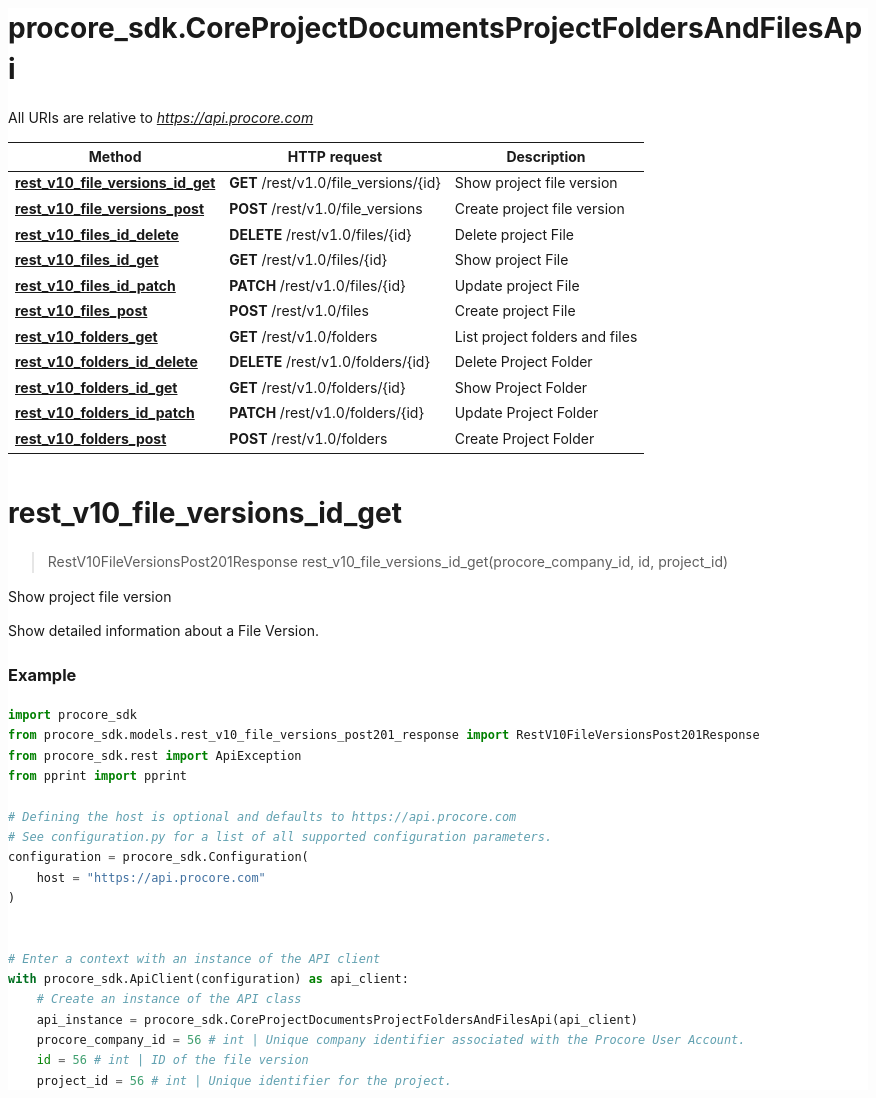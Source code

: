 # procore_sdk.CoreProjectDocumentsProjectFoldersAndFilesApi

All URIs are relative to *https://api.procore.com*

Method | HTTP request | Description
------------- | ------------- | -------------
[**rest_v10_file_versions_id_get**](CoreProjectDocumentsProjectFoldersAndFilesApi.md#rest_v10_file_versions_id_get) | **GET** /rest/v1.0/file_versions/{id} | Show project file version
[**rest_v10_file_versions_post**](CoreProjectDocumentsProjectFoldersAndFilesApi.md#rest_v10_file_versions_post) | **POST** /rest/v1.0/file_versions | Create project file version
[**rest_v10_files_id_delete**](CoreProjectDocumentsProjectFoldersAndFilesApi.md#rest_v10_files_id_delete) | **DELETE** /rest/v1.0/files/{id} | Delete project File
[**rest_v10_files_id_get**](CoreProjectDocumentsProjectFoldersAndFilesApi.md#rest_v10_files_id_get) | **GET** /rest/v1.0/files/{id} | Show project File
[**rest_v10_files_id_patch**](CoreProjectDocumentsProjectFoldersAndFilesApi.md#rest_v10_files_id_patch) | **PATCH** /rest/v1.0/files/{id} | Update project File
[**rest_v10_files_post**](CoreProjectDocumentsProjectFoldersAndFilesApi.md#rest_v10_files_post) | **POST** /rest/v1.0/files | Create project File
[**rest_v10_folders_get**](CoreProjectDocumentsProjectFoldersAndFilesApi.md#rest_v10_folders_get) | **GET** /rest/v1.0/folders | List project folders and files
[**rest_v10_folders_id_delete**](CoreProjectDocumentsProjectFoldersAndFilesApi.md#rest_v10_folders_id_delete) | **DELETE** /rest/v1.0/folders/{id} | Delete Project Folder
[**rest_v10_folders_id_get**](CoreProjectDocumentsProjectFoldersAndFilesApi.md#rest_v10_folders_id_get) | **GET** /rest/v1.0/folders/{id} | Show Project Folder
[**rest_v10_folders_id_patch**](CoreProjectDocumentsProjectFoldersAndFilesApi.md#rest_v10_folders_id_patch) | **PATCH** /rest/v1.0/folders/{id} | Update Project Folder
[**rest_v10_folders_post**](CoreProjectDocumentsProjectFoldersAndFilesApi.md#rest_v10_folders_post) | **POST** /rest/v1.0/folders | Create Project Folder


# **rest_v10_file_versions_id_get**
> RestV10FileVersionsPost201Response rest_v10_file_versions_id_get(procore_company_id, id, project_id)

Show project file version

Show detailed information about a File Version.

### Example


```python
import procore_sdk
from procore_sdk.models.rest_v10_file_versions_post201_response import RestV10FileVersionsPost201Response
from procore_sdk.rest import ApiException
from pprint import pprint

# Defining the host is optional and defaults to https://api.procore.com
# See configuration.py for a list of all supported configuration parameters.
configuration = procore_sdk.Configuration(
    host = "https://api.procore.com"
)


# Enter a context with an instance of the API client
with procore_sdk.ApiClient(configuration) as api_client:
    # Create an instance of the API class
    api_instance = procore_sdk.CoreProjectDocumentsProjectFoldersAndFilesApi(api_client)
    procore_company_id = 56 # int | Unique company identifier associated with the Procore User Account.
    id = 56 # int | ID of the file version
    project_id = 56 # int | Unique identifier for the project.

```